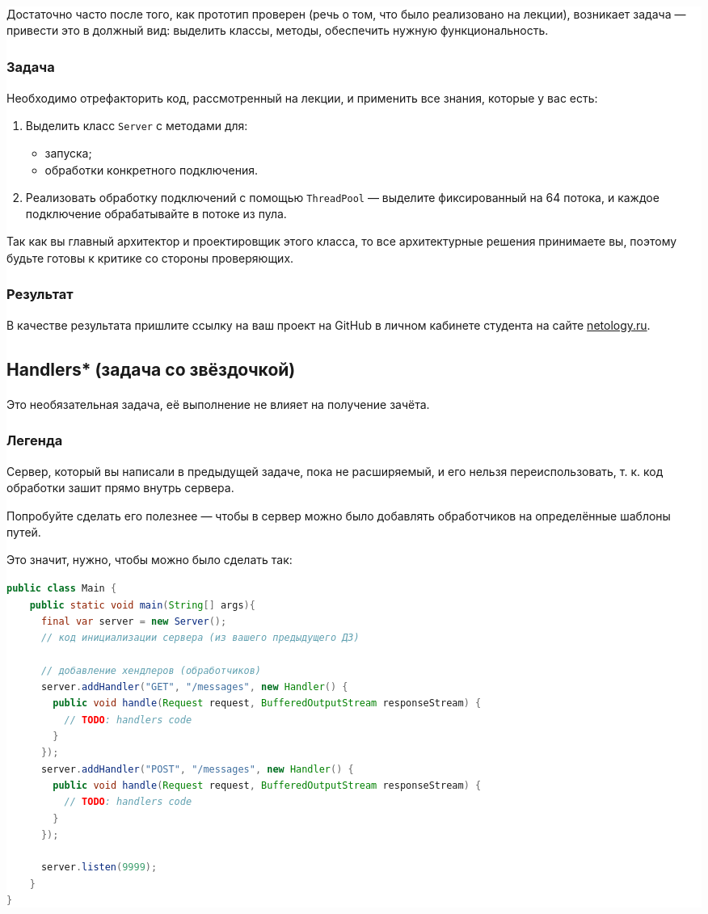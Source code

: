 Достаточно часто после того, как прототип проверен (речь о том, что было реализовано на лекции), возникает задача — привести это в должный вид: выделить классы, методы, обеспечить нужную функциональность.

### Задача

Необходимо отрефакторить код, рассмотренный на лекции, и применить все знания, которые у вас есть:

1. Выделить класс `Server` с методами для:
    - запуска;
    - обработки конкретного подключения.

1. Реализовать обработку подключений с помощью `ThreadPool` — выделите фиксированный на 64 потока, и каждое подключение обрабатывайте в потоке из пула.

Так как вы главный архитектор и проектировщик этого класса, то все архитектурные решения принимаете вы, поэтому будьте готовы к критике со стороны проверяющих.

### Результат

В качестве результата пришлите ссылку на ваш проект на GitHub в личном кабинете студента на сайте [netology.ru](https://netology.ru).

## Handlers* (задача со звёздочкой)

Это необязательная задача, её выполнение не влияет на получение зачёта.

### Легенда

Сервер, который вы написали в предыдущей задаче, пока не расширяемый, и его нельзя переиспользовать, т. к. код обработки зашит прямо внутрь сервера.

Попробуйте сделать его полезнее — чтобы в сервер можно было добавлять обработчиков на определённые шаблоны путей.

Это значит, нужно, чтобы можно было сделать так:

```java
public class Main {
    public static void main(String[] args){
      final var server = new Server();  
      // код инициализации сервера (из вашего предыдущего ДЗ)

      // добавление хендлеров (обработчиков)    
      server.addHandler("GET", "/messages", new Handler() {
        public void handle(Request request, BufferedOutputStream responseStream) {
          // TODO: handlers code
        }
      });
      server.addHandler("POST", "/messages", new Handler() {
        public void handle(Request request, BufferedOutputStream responseStream) {
          // TODO: handlers code
        }
      });

      server.listen(9999);
    }    
}
```
